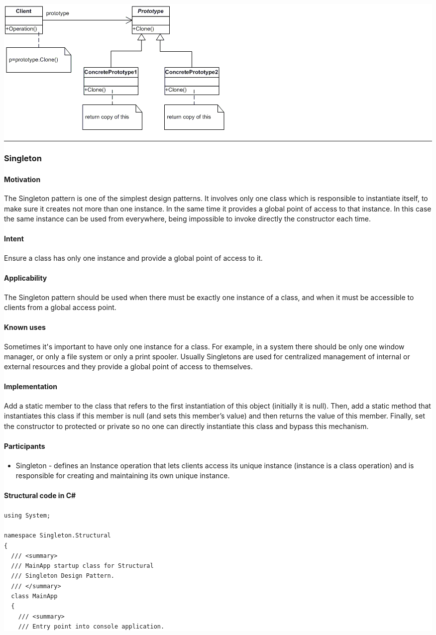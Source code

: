 ![Prototype diagram](https://github.com/EmiliaPavlova/DesignPatterns/blob/master/imgs/prototype.gif)

----------


### Singleton 

#### Motivation
The Singleton pattern is one of the simplest design patterns. It involves only one class which is responsible to instantiate itself, to make sure it creates not more than one instance. In the same time it provides a global point of access to that instance. In this case the same instance can be used from everywhere, being impossible to invoke directly the constructor each time.

#### Intent
Ensure a class has only one instance and provide a global point of access to it. 

#### Applicability
The Singleton pattern should be used when there must be exactly one instance of a class, and when it must be accessible to clients from a global access point. 

#### Known uses
Sometimes it's important to have only one instance for a class. For example, in a system there should be only one window manager, or only a file system or only a print spooler. 
Usually Singletons are used for centralized management of internal or external resources and they provide a global point of access to themselves.

#### Implementation
Add a static member to the class that refers to the first instantiation of this object (initially it is null). Then, add a static method that instantiates this class if this member is null (and sets this member’s value) and then returns the value of this 
member. Finally, set the constructor to protected or private so no one can directly instantiate this class and bypass this mechanism. 

#### Participants

 - Singleton - defines an Instance operation that lets clients access its unique instance (instance is a class operation) and is responsible for creating and maintaining its own unique instance.

#### Structural code in C# 
```
using System;
 
namespace Singleton.Structural
{
  /// <summary>
  /// MainApp startup class for Structural
  /// Singleton Design Pattern.
  /// </summary>
  class MainApp
  {
    /// <summary>
    /// Entry point into console application.
```